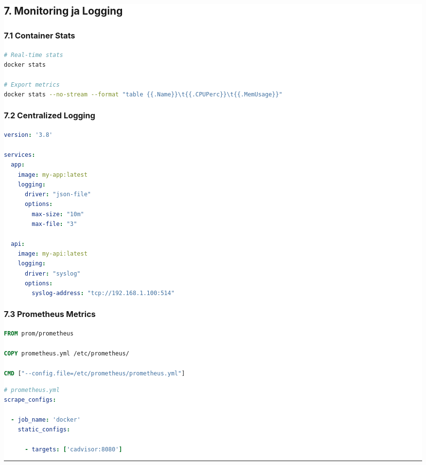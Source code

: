 
## 7. Monitoring ja Logging

### 7.1 Container Stats
```bash
# Real-time stats
docker stats

# Export metrics
docker stats --no-stream --format "table {{.Name}}\t{{.CPUPerc}}\t{{.MemUsage}}"
```

### 7.2 Centralized Logging
```yaml
version: '3.8'

services:
  app:
    image: my-app:latest
    logging:
      driver: "json-file"
      options:
        max-size: "10m"
        max-file: "3"
  
  api:
    image: my-api:latest
    logging:
      driver: "syslog"
      options:
        syslog-address: "tcp://192.168.1.100:514"
```

### 7.3 Prometheus Metrics
```dockerfile
FROM prom/prometheus

COPY prometheus.yml /etc/prometheus/

CMD ["--config.file=/etc/prometheus/prometheus.yml"]
```
```yaml
# prometheus.yml
scrape_configs:

  - job_name: 'docker'
    static_configs:

      - targets: ['cadvisor:8080']
```

---
